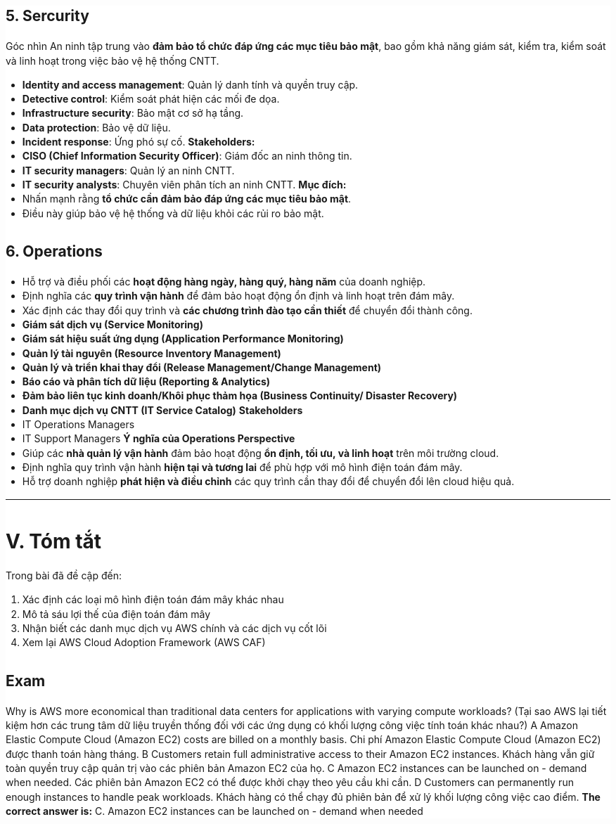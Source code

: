 ## 5. Sercurity
Góc nhìn An ninh tập trung vào **đảm bảo tổ chức đáp ứng các mục tiêu bảo mật**, bao gồm khả năng giám sát, kiểm tra, kiểm soát và linh hoạt trong việc bảo vệ hệ thống CNTT.
- **Identity and access management**: Quản lý danh tính và quyền truy cập.
- **Detective control**: Kiểm soát phát hiện các mối đe dọa.
- **Infrastructure security**: Bảo mật cơ sở hạ tầng.
- **Data protection**: Bảo vệ dữ liệu.
- **Incident response**: Ứng phó sự cố.
**Stakeholders:**
- **CISO (Chief Information Security Officer)**: Giám đốc an ninh thông tin.
- **IT security managers**: Quản lý an ninh CNTT.
- **IT security analysts**: Chuyên viên phân tích an ninh CNTT.
**Mục đích:**
- Nhấn mạnh rằng **tổ chức cần đảm bảo đáp ứng các mục tiêu bảo mật**.
- Điều này giúp bảo vệ hệ thống và dữ liệu khỏi các rủi ro bảo mật.

## 6. Operations
- Hỗ trợ và điều phối các **hoạt động hàng ngày, hàng quý, hàng năm** của doanh nghiệp.
- Định nghĩa các **quy trình vận hành** để đảm bảo hoạt động ổn định và linh hoạt trên đám mây.
- Xác định các thay đổi quy trình và **các chương trình đào tạo cần thiết** để chuyển đổi thành công.
- **Giám sát dịch vụ (Service Monitoring)**  
- **Giám sát hiệu suất ứng dụng (Application Performance Monitoring)**  
- **Quản lý tài nguyên (Resource Inventory Management)**  
- **Quản lý và triển khai thay đổi (Release Management/Change Management)** 
- **Báo cáo và phân tích dữ liệu (Reporting & Analytics)**  
- **Đảm bảo liên tục kinh doanh/Khôi phục thảm họa (Business Continuity/ Disaster Recovery)**  
- **Danh mục dịch vụ CNTT (IT Service Catalog)**
**Stakeholders**
- IT Operations Managers
- IT Support Managers
**Ý nghĩa của Operations Perspective**
- Giúp các **nhà quản lý vận hành** đảm bảo hoạt động **ổn định, tối ưu, và linh hoạt** trên môi trường cloud.  
- Định nghĩa quy trình vận hành **hiện tại và tương lai** để phù hợp với mô hình điện toán đám mây.  
- Hỗ trợ doanh nghiệp **phát hiện và điều chỉnh** các quy trình cần thay đổi để chuyển đổi lên cloud hiệu quả.
--- 
# V. Tóm tắt
Trong bài đã đề cập đến:
1. Xác định các loại mô hình điện toán đám mây khác nhau
2. Mô tả sáu lợi thế của điện toán đám mây
3. Nhận biết các danh mục dịch vụ AWS chính và các dịch vụ cốt lõi
4. Xem lại  AWS Cloud Adoption Framework (AWS CAF)
## Exam 
Why is AWS more economical than traditional data centers for applications with varying compute workloads? (Tại sao AWS lại tiết kiệm hơn các trung tâm dữ liệu truyền thống đối với các ứng dụng có khối lượng công việc tính toán khác nhau?)
A Amazon Elastic Compute Cloud (Amazon EC2) costs are billed on a monthly basis.
Chi phí Amazon Elastic Compute Cloud (Amazon EC2) được thanh toán hàng tháng.
B Customers retain full administrative access to their Amazon EC2 instances.
Khách hàng vẫn giữ toàn quyền truy cập quản trị vào các phiên bản Amazon EC2 của họ.
C Amazon EC2 instances can be launched on - demand when needed.
Các phiên bản Amazon EC2 có thể được khởi chạy theo yêu cầu khi cần.
D Customers can permanently run enough instances to handle peak workloads.
Khách hàng có thể chạy đủ phiên bản để xử lý khối lượng công việc cao điểm.
**The correct answer is:** C. Amazon EC2 instances can be launched on - demand when needed
